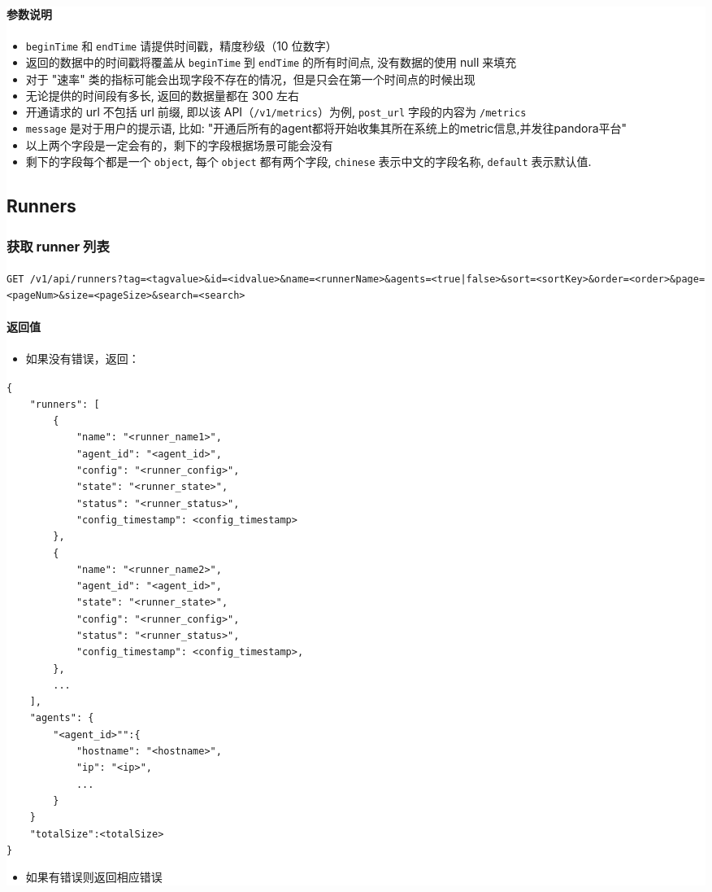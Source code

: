 #### 参数说明

- `beginTime` 和 `endTime` 请提供时间戳，精度秒级（10 位数字）
- 返回的数据中的时间戳将覆盖从 `beginTime` 到 `endTime` 的所有时间点, 没有数据的使用 null 来填充
- 对于 "速率" 类的指标可能会出现字段不存在的情况，但是只会在第一个时间点的时候出现
- 无论提供的时间段有多长, 返回的数据量都在 300 左右
- 开通请求的 url 不包括 url 前缀, 即以该 API（`/v1/metrics`）为例, `post_url` 字段的内容为 `/metrics`
- `message` 是对于用户的提示语, 比如: "开通后所有的agent都将开始收集其所在系统上的metric信息,并发往pandora平台"
- 以上两个字段是一定会有的，剩下的字段根据场景可能会没有
- 剩下的字段每个都是一个 `object`, 每个 `object` 都有两个字段, `chinese` 表示中文的字段名称, `default` 表示默认值.

## Runners

### 获取 runner 列表
```
GET /v1/api/runners?tag=<tagvalue>&id=<idvalue>&name=<runnerName>&agents=<true|false>&sort=<sortKey>&order=<order>&page=<pageNum>&size=<pageSize>&search=<search>
```

#### 返回值

- 如果没有错误，返回：
```
{
    "runners": [
        {
            "name": "<runner_name1>",
            "agent_id": "<agent_id>",
            "config": "<runner_config>",
            "state": "<runner_state>",
            "status": "<runner_status>",
            "config_timestamp": <config_timestamp>
        },
        {
            "name": "<runner_name2>",
            "agent_id": "<agent_id>",
            "state": "<runner_state>",
            "config": "<runner_config>",
            "status": "<runner_status>",
            "config_timestamp": <config_timestamp>,
        },
        ...
    ],
    "agents": {
        "<agent_id>"":{
            "hostname": "<hostname>",
            "ip": "<ip>",
            ...
        }
    }
    "totalSize":<totalSize>
}
```
- 如果有错误则返回相应错误
